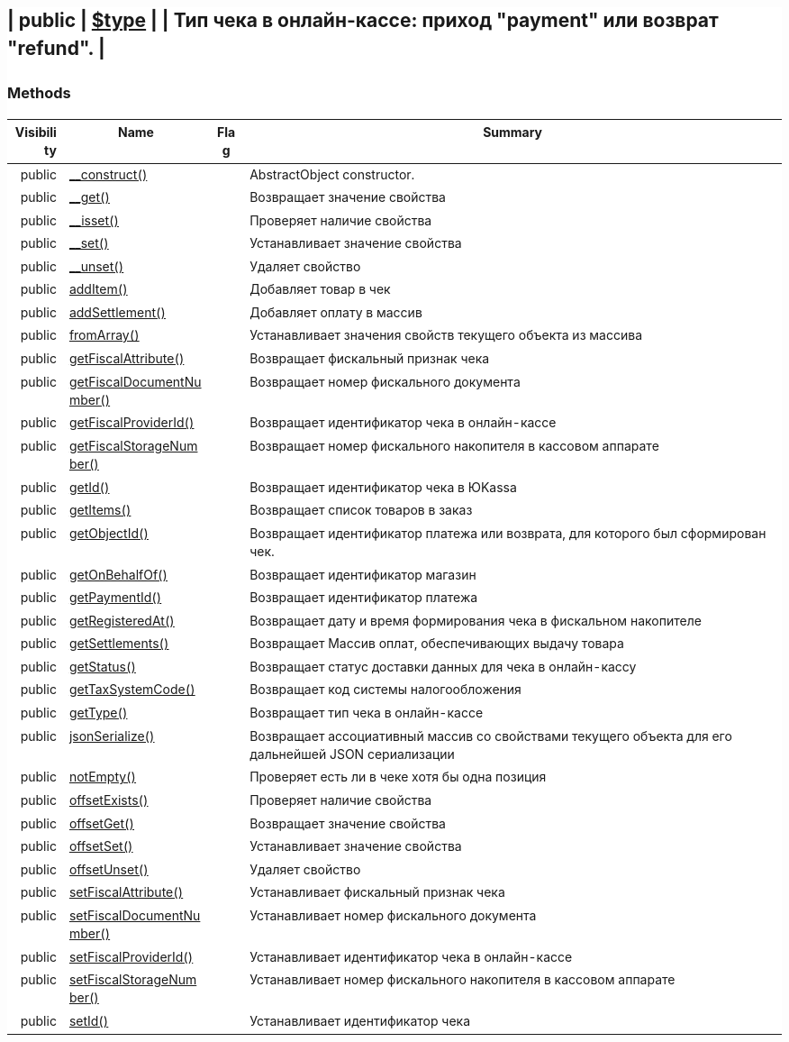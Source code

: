| public | [$type](../classes/YooKassa-Request-Receipts-AbstractReceiptResponse.md#property_type) |  | Тип чека в онлайн-кассе: приход "payment" или возврат "refund". |
---
### Methods
| Visibility | Name | Flag | Summary |
| ----------:| ---- | ---- | ------- |
| public | [__construct()](../classes/YooKassa-Common-AbstractObject.md#method___construct) |  | AbstractObject constructor. |
| public | [__get()](../classes/YooKassa-Common-AbstractObject.md#method___get) |  | Возвращает значение свойства |
| public | [__isset()](../classes/YooKassa-Common-AbstractObject.md#method___isset) |  | Проверяет наличие свойства |
| public | [__set()](../classes/YooKassa-Common-AbstractObject.md#method___set) |  | Устанавливает значение свойства |
| public | [__unset()](../classes/YooKassa-Common-AbstractObject.md#method___unset) |  | Удаляет свойство |
| public | [addItem()](../classes/YooKassa-Request-Receipts-AbstractReceiptResponse.md#method_addItem) |  | Добавляет товар в чек |
| public | [addSettlement()](../classes/YooKassa-Request-Receipts-AbstractReceiptResponse.md#method_addSettlement) |  | Добавляет оплату в массив |
| public | [fromArray()](../classes/YooKassa-Common-AbstractObject.md#method_fromArray) |  | Устанавливает значения свойств текущего объекта из массива |
| public | [getFiscalAttribute()](../classes/YooKassa-Request-Receipts-AbstractReceiptResponse.md#method_getFiscalAttribute) |  | Возвращает фискальный признак чека |
| public | [getFiscalDocumentNumber()](../classes/YooKassa-Request-Receipts-AbstractReceiptResponse.md#method_getFiscalDocumentNumber) |  | Возвращает номер фискального документа |
| public | [getFiscalProviderId()](../classes/YooKassa-Request-Receipts-AbstractReceiptResponse.md#method_getFiscalProviderId) |  | Возвращает идентификатор чека в онлайн-кассе |
| public | [getFiscalStorageNumber()](../classes/YooKassa-Request-Receipts-AbstractReceiptResponse.md#method_getFiscalStorageNumber) |  | Возвращает номер фискального накопителя в кассовом аппарате |
| public | [getId()](../classes/YooKassa-Request-Receipts-AbstractReceiptResponse.md#method_getId) |  | Возвращает идентификатор чека в ЮKassa |
| public | [getItems()](../classes/YooKassa-Request-Receipts-AbstractReceiptResponse.md#method_getItems) |  | Возвращает список товаров в заказ |
| public | [getObjectId()](../classes/YooKassa-Request-Receipts-AbstractReceiptResponse.md#method_getObjectId) |  | Возвращает идентификатор платежа или возврата, для которого был сформирован чек. |
| public | [getOnBehalfOf()](../classes/YooKassa-Request-Receipts-AbstractReceiptResponse.md#method_getOnBehalfOf) |  | Возвращает идентификатор магазин |
| public | [getPaymentId()](../classes/YooKassa-Request-Receipts-PaymentReceiptResponse.md#method_getPaymentId) |  | Возвращает идентификатор платежа |
| public | [getRegisteredAt()](../classes/YooKassa-Request-Receipts-AbstractReceiptResponse.md#method_getRegisteredAt) |  | Возвращает дату и время формирования чека в фискальном накопителе |
| public | [getSettlements()](../classes/YooKassa-Request-Receipts-AbstractReceiptResponse.md#method_getSettlements) |  | Возвращает Массив оплат, обеспечивающих выдачу товара |
| public | [getStatus()](../classes/YooKassa-Request-Receipts-AbstractReceiptResponse.md#method_getStatus) |  | Возвращает статус доставки данных для чека в онлайн-кассу |
| public | [getTaxSystemCode()](../classes/YooKassa-Request-Receipts-AbstractReceiptResponse.md#method_getTaxSystemCode) |  | Возвращает код системы налогообложения |
| public | [getType()](../classes/YooKassa-Request-Receipts-AbstractReceiptResponse.md#method_getType) |  | Возвращает тип чека в онлайн-кассе |
| public | [jsonSerialize()](../classes/YooKassa-Common-AbstractObject.md#method_jsonSerialize) |  | Возвращает ассоциативный массив со свойствами текущего объекта для его дальнейшей JSON сериализации |
| public | [notEmpty()](../classes/YooKassa-Request-Receipts-AbstractReceiptResponse.md#method_notEmpty) |  | Проверяет есть ли в чеке хотя бы одна позиция |
| public | [offsetExists()](../classes/YooKassa-Common-AbstractObject.md#method_offsetExists) |  | Проверяет наличие свойства |
| public | [offsetGet()](../classes/YooKassa-Common-AbstractObject.md#method_offsetGet) |  | Возвращает значение свойства |
| public | [offsetSet()](../classes/YooKassa-Common-AbstractObject.md#method_offsetSet) |  | Устанавливает значение свойства |
| public | [offsetUnset()](../classes/YooKassa-Common-AbstractObject.md#method_offsetUnset) |  | Удаляет свойство |
| public | [setFiscalAttribute()](../classes/YooKassa-Request-Receipts-AbstractReceiptResponse.md#method_setFiscalAttribute) |  | Устанавливает фискальный признак чека |
| public | [setFiscalDocumentNumber()](../classes/YooKassa-Request-Receipts-AbstractReceiptResponse.md#method_setFiscalDocumentNumber) |  | Устанавливает номер фискального документа |
| public | [setFiscalProviderId()](../classes/YooKassa-Request-Receipts-AbstractReceiptResponse.md#method_setFiscalProviderId) |  | Устанавливает идентификатор чека в онлайн-кассе |
| public | [setFiscalStorageNumber()](../classes/YooKassa-Request-Receipts-AbstractReceiptResponse.md#method_setFiscalStorageNumber) |  | Устанавливает номер фискального накопителя в кассовом аппарате |
| public | [setId()](../classes/YooKassa-Request-Receipts-AbstractReceiptResponse.md#method_setId) |  | Устанавливает идентификатор чека |